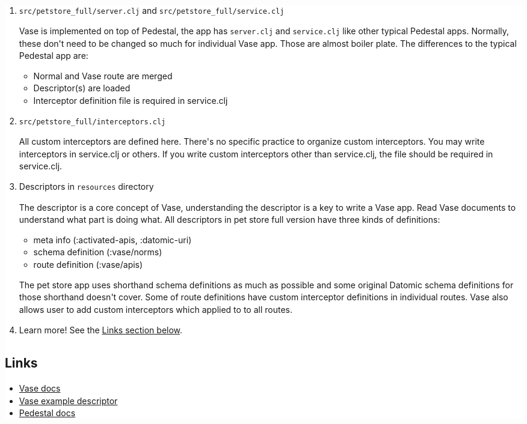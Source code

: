 1. `src/petstore_full/server.clj` and `src/petstore_full/service.clj`

      Vase is implemented on top of Pedestal, the app has `server.clj` and `service.clj` like other typical Pedestal apps.
      Normally, these don't need to be changed so much for individual Vase app. Those are almost boiler plate.
      The differences to the typical Pedestal app are:

      - Normal and Vase route are merged
      - Descriptor(s) are loaded
      - Interceptor definition file is required in service.clj

2. `src/petstore_full/interceptors.clj`

      All custom interceptors are defined here. There's no specific practice to organize custom interceptors.
      You may write interceptors in service.clj or others.
      If you write custom interceptors other than service.clj, the file should be required in service.clj.

3. Descriptors in `resources` directory

      The descriptor is a core concept of Vase, understanding the descriptor is a key to write a Vase app.
      Read Vase documents to understand what part is doing what.
      All descriptors in pet store full version have three kinds of definitions:

      - meta info (:activated-apis, :datomic-uri)
      - schema definition (:vase/norms)
      - route definition (:vase/apis)

      The pet store app uses shorthand schema definitions as much as possible and some original Datomic schema definitions
      for those shorthand doesn't cover.
      Some of route definitions have custom interceptor definitions in individual routes.
      Vase also allows user to add custom interceptors which applied to to all routes.

4. Learn more! See the [Links section below](#links).


## Links
* [Vase docs](../../docs)
* [Vase example descriptor](../../test/resources/test_descriptor.edn)
* [Pedestal docs](https://github.com/pedestal/pedestal/tree/master/guides)
